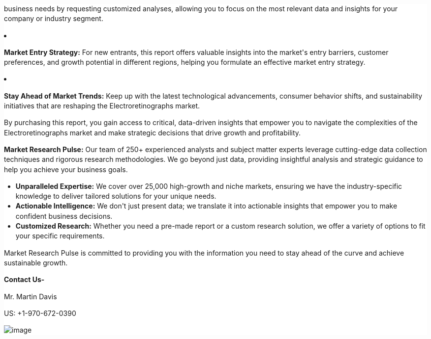 business needs by requesting customized analyses, allowing you to focus on the most relevant data and insights for your company or industry segment.</p></li><li><p><strong>Market Entry Strategy:</strong> For new entrants, this report offers valuable insights into the market's entry barriers, customer preferences, and growth potential in different regions, helping you formulate an effective market entry strategy.</p></li><li><p><strong>Stay Ahead of Market Trends:</strong> Keep up with the latest technological advancements, consumer behavior shifts, and sustainability initiatives that are reshaping the Electroretinographs market.</p></li></ol><p>By purchasing this report, you gain access to critical, data-driven insights that empower you to navigate the complexities of the Electroretinographs market and make strategic decisions that drive growth and profitability.</p><p><strong>Market Research Pulse:</strong>&nbsp;Our team of 250+ experienced analysts and subject matter experts leverage cutting-edge data collection techniques and rigorous research methodologies. We go beyond just data, providing insightful analysis and strategic guidance to help you achieve your business goals.</p><ul><li><strong>Unparalleled Expertise:</strong>&nbsp;We cover over 25,000 high-growth and niche markets, ensuring we have the industry-specific knowledge to deliver tailored solutions for your unique needs.</li><li><strong>Actionable Intelligence:</strong>&nbsp;We don't just present data; we translate it into actionable insights that empower you to make confident business decisions.</li><li><strong>Customized Research:</strong>&nbsp;Whether you need a pre-made report or a custom research solution, we offer a variety of options to fit your specific requirements.</li></ul><p>Market Research Pulse is committed to providing you with the information you need to stay ahead of the curve and achieve sustainable growth.</p><p><strong>Contact Us-</strong></p><p>Mr. Martin Davis</p><p>US: +1-970-672-0390</p>
![image](https://github.com/user-attachments/assets/c45f88af-644b-4afa-8d8d-25a39a18f6cd)
